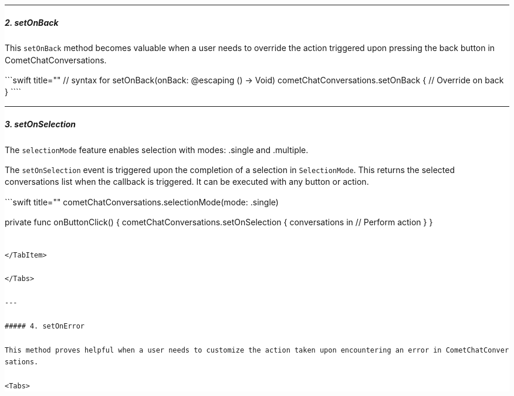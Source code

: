 </Tabs>

---

##### 2. setOnBack

This `setOnBack` method becomes valuable when a user needs to override the action triggered upon pressing the back button in CometChatConversations.

<Tabs>

<TabItem value="swift" label="Swift">
```swift title=""
// syntax for setOnBack(onBack: @escaping () -> Void)
cometChatConversations.setOnBack {
    // Override on back
}
````

</TabItem>

</Tabs>

---

##### 3. setOnSelection

The `selectionMode` feature enables selection with modes: .single and .multiple.

The `setOnSelection` event is triggered upon the completion of a selection in `SelectionMode`. This returns the selected conversations list when the callback is triggered. It can be executed with any button or action.

<Tabs>

<TabItem value="swift" label="Swift">
```swift title=""
cometChatConversations.selectionMode(mode: .single)

private func onButtonClick() {
cometChatConversations.setOnSelection { conversations in
// Perform action
}
}

````

</TabItem>

</Tabs>

---

##### 4. setOnError

This method proves helpful when a user needs to customize the action taken upon encountering an error in CometChatConversations.

<Tabs>
